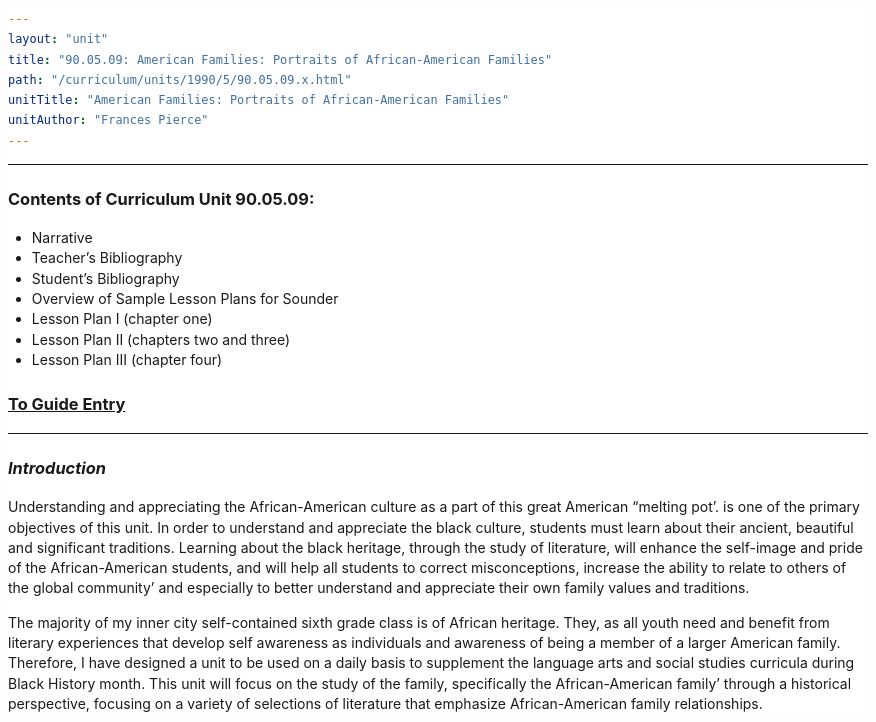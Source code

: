 ```yaml
---
layout: "unit"
title: "90.05.09: American Families: Portraits of African-American Families"
path: "/curriculum/units/1990/5/90.05.09.x.html"
unitTitle: "American Families: Portraits of African-American Families"
unitAuthor: "Frances Pierce"
---
```

<body>
<hr/>
<h3>
Contents of Curriculum Unit 90.05.09:
</h3>
<ul>
<li>
Narrative
</li>
<li>
Teacher’s Bibliography
</li>
<li>
Student’s Bibliography
</li>
<li>
Overview of Sample Lesson Plans for Sounder
</li>
<li>
Lesson Plan I (chapter one)
</li>
<li>
Lesson Plan II (chapters two and three)
</li>
<li>
Lesson Plan III (chapter four)
</li>
</ul>
<h3>
<a href="../../../guides/1990/5/90.05.09.x.html">
To Guide Entry
</a>
</h3>
<hr/>
<h3>
<i>
Introduction
</i>
</h3>
Understanding and appreciating the African-American culture as a part of this great American “melting pot’. is one of the primary objectives of this unit. In order to understand and appreciate the black culture, students must learn about their ancient, beautiful and significant traditions. Learning about the black heritage, through the study of literature, will enhance the self-image and pride of the African-American students, and will help all students to correct misconceptions, increase the ability to relate to others of the global community’ and especially to better understand and appreciate their own family values and traditions.
<p>
The majority of my inner city self-contained sixth grade class is of African heritage. They, as all youth need and benefit from literary experiences that develop self awareness as individuals and awareness of being a member of a larger American family. Therefore, I have designed a unit to be used on a daily basis to supplement the language arts and social studies curricula during Black History month. This unit will focus on the study of the family, specifically the African-American family’ through a historical perspective, focusing on a variety of selections of literature that emphasize African-American family relationships.